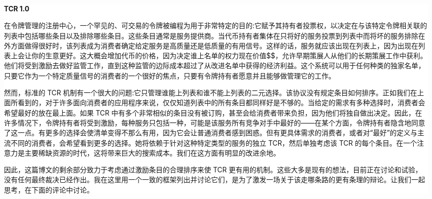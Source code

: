 **TCR 1.0**

在令牌管理的注册中心，一个罕见的、可交易的令牌被编程为用于非常特定的目的:它赋予其持有者投票权，以决定在与该特定令牌相关联的列表中包括哪些条目以及排除哪些条目。这些条目通常是服务提供商。当代币持有者集体在只将好的服务投票到列表中而将坏的服务排除在外方面做得很好时，该列表成为消费者确定给定服务是高质量还是低质量的有用信号。这样的话，服务就应该出现在列表上，因为出现在列表上会让你的生意更好。这大概会增加代币的价格，因为决定谁上名单的权力现在价值$$，允许早期策展人从他们的长期策展工作中获利。他们将受到激励去做好监管工作，直到这种监管的边际成本超过了从改进名单中获得的经济利益。这个系统可以用于任何种类的独家名单，只要它作为一个特定质量信号的消费者的一个很好的焦点，只要有令牌持有者愿意并且能够做管理它的工作。

然而，标准的 TCR 机制有一个很大的问题:它只管理谁能上列表和谁不能上列表的二元选择。该协议没有规定条目如何排序。正如我们在上面所看到的，对于许多面向消费者的应用程序来说，仅仅知道列表中的所有条目都同样好是不够的。当给定的需求有多种选择时，消费者会希望最好的放在最上面。如果 TCR 中有多个非常相似的条目没有被订购，甚至会给消费者带来负担，因为他们将独自做出决定。因此，在许多情况下，令牌持有者将受到激励，每种服务只包括一种，可能是该服务所有竞争对手中最好的——在某个方面，令牌持有者隐含地同意了这一点。有更多的选择会使清单变得不那么有用，因为它会让普通消费者感到困惑。但有更具体需求的消费者，或者对“最好”的定义与主流不同的消费者，会希望看到更多的选择。她将依赖于针对这种特定类型的服务的独立 TCR，然后单独考虑该 TCR 的每个条目。在一个注意力是主要稀缺资源的时代，这将带来巨大的搜索成本。我们在这方面有明显的改进余地。

因此，这篇博文的剩余部分致力于考虑通过激励条目的合理排序来使 TCR 更有用的机制。这些大多是现有的想法，目前正在讨论和试验，没有任何最终裁决已经作出。我在这里用一个一致的框架列出并讨论它们，是为了激发一场关于该走哪条路的更有条理的辩论。让我们一起思考，在下面的评论中讨论。
